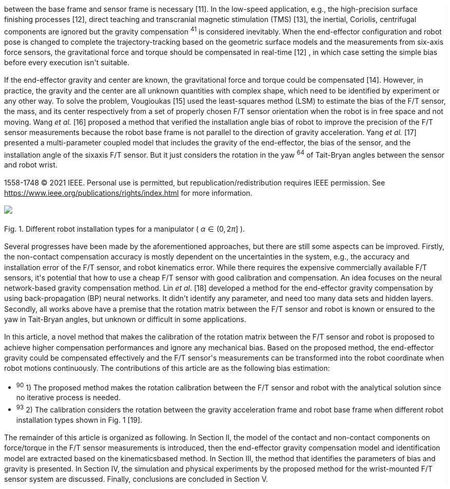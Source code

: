 between the base frame and sensor frame is necessary [11]. In the low-speed application, e.g., the high-precision surface finishing processes [12], direct teaching and transcranial magnetic stimulation (TMS) [13], the inertial, Coriolis, centrifugal components are ignored but the gravity compensation <sup>41</sup> is considered inevitably. When the end-effector configuration and robot pose is changed to complete the trajectory-tracking based on the geometric surface models and the measurements from six-axis force sensors, the gravitational force and torque should be compensated in real-time  $[12]$ , in which case setting the simple bias before every execution isn't suitable.

If the end-effector gravity and center are known, the gravitational force and torque could be compensated [14]. However, in practice, the gravity and the center are all unknown quantities with complex shape, which need to be identified by experiment or any other way. To solve the problem, Vougioukas  $[15]$ used the least-squares method (LSM) to estimate the bias of the F/T sensor, the mass, and its center respectively from a set of properly chosen F/T sensor orientation when the robot is in free space and not moving. Wang *et al.* [16] proposed a method that verified the installation angle bias of robot to improve the precision of the F/T sensor measurements because the robot base frame is not parallel to the direction of gravity acceleration. Yang *et al.* [17] presented a multi-parameter coupled model that includes the gravity of the end-effector, the bias of the sensor, and the installation angle of the sixaxis F/T sensor. But it just considers the rotation in the yaw <sup>64</sup> of Tait-Bryan angles between the sensor and robot wrist.

1558-1748 © 2021 IEEE. Personal use is permitted, but republication/redistribution requires IEEE permission. See https://www.ieee.org/publications/rights/index.html for more information.

![](_page_1_Figure_1.jpeg)

Fig. 1. Different robot installation types for a manipulator ( $\alpha \in (0, 2\pi]$ ).

Several progresses have been made by the aforementioned approaches, but there are still some aspects can be improved. Firstly, the non-contact compensation accuracy is mostly dependent on the uncertainties in the system, e.g., the accuracy and installation error of the F/T sensor, and robot kinematics error. While there requires the expensive commercially available F/T sensors, it's potential that how to use a cheap F/T sensor with good calibration and compensation. An idea focuses on the neural network-based gravity compensation method. Lin *et al*. [18] developed a method for the end-effector gravity compensation by using back-propagation (BP) neural networks. It didn't identify any parameter, and need too many data sets and hidden layers. Secondly, all works above have a premise that the rotation matrix between the F/T sensor and robot is known or ensured to the yaw in Tait-Bryan angles, but unknown or difficult in some applications.

In this article, a novel method that makes the calibration of the rotation matrix between the F/T sensor and robot is proposed to achieve higher compensation performances and ignore any mechanical bias. Based on the proposed method, the end-effector gravity could be compensated effectively and the F/T sensor's measurements can be transformed into the robot coordinate when robot motions continuously. The contributions of this article are as the following bias estimation:

- <sup>90</sup> 1) The proposed method makes the rotation calibration between the F/T sensor and robot with the analytical solution since no iterative process is needed.
- <sup>93</sup> 2) The calibration considers the rotation between the gravity acceleration frame and robot base frame when different robot installation types shown in Fig. 1 [19].

The remainder of this article is organized as following. In Section II, the model of the contact and non-contact components on force/torque in the F/T sensor measurements is introduced, then the end-effector gravity compensation model and identification model are extracted based on the kinematicsbased method. In Section III, the method that identifies the parameters of bias and gravity is presented. In Section IV, the simulation and physical experiments by the proposed method for the wrist-mounted F/T sensor system are discussed. Finally, conclusions are concluded in Section V.

